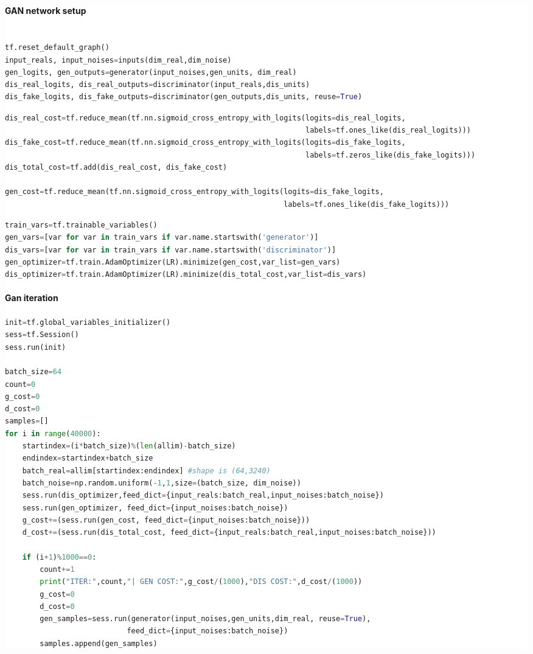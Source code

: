 #### GAN network setup


```python

tf.reset_default_graph()
input_reals, input_noises=inputs(dim_real,dim_noise)
gen_logits, gen_outputs=generator(input_noises,gen_units, dim_real)
dis_real_logits, dis_real_outputs=discriminator(input_reals,dis_units)
dis_fake_logits, dis_fake_outputs=discriminator(gen_outputs,dis_units, reuse=True)

```


```python
dis_real_cost=tf.reduce_mean(tf.nn.sigmoid_cross_entropy_with_logits(logits=dis_real_logits,
                                                                     labels=tf.ones_like(dis_real_logits)))
dis_fake_cost=tf.reduce_mean(tf.nn.sigmoid_cross_entropy_with_logits(logits=dis_fake_logits,
                                                                     labels=tf.zeros_like(dis_fake_logits)))
dis_total_cost=tf.add(dis_real_cost, dis_fake_cost)

gen_cost=tf.reduce_mean(tf.nn.sigmoid_cross_entropy_with_logits(logits=dis_fake_logits,
                                                                labels=tf.ones_like(dis_fake_logits)))
```


```python
train_vars=tf.trainable_variables()
gen_vars=[var for var in train_vars if var.name.startswith('generator')]
dis_vars=[var for var in train_vars if var.name.startswith('discriminator')]
gen_optimizer=tf.train.AdamOptimizer(LR).minimize(gen_cost,var_list=gen_vars)
dis_optimizer=tf.train.AdamOptimizer(LR).minimize(dis_total_cost,var_list=dis_vars)
```

#### Gan iteration


```python
init=tf.global_variables_initializer()
sess=tf.Session()
sess.run(init)

batch_size=64
count=0
g_cost=0
d_cost=0
samples=[]
for i in range(40000):
    startindex=(i*batch_size)%(len(allim)-batch_size)
    endindex=startindex+batch_size
    batch_real=allim[startindex:endindex] #shape is (64,3240)
    batch_noise=np.random.uniform(-1,1,size=(batch_size, dim_noise))
    sess.run(dis_optimizer,feed_dict={input_reals:batch_real,input_noises:batch_noise})
    sess.run(gen_optimizer, feed_dict={input_noises:batch_noise})
    g_cost+=(sess.run(gen_cost, feed_dict={input_noises:batch_noise}))
    d_cost+=(sess.run(dis_total_cost, feed_dict={input_reals:batch_real,input_noises:batch_noise}))
    
    if (i+1)%1000==0:
        count+=1
        print("ITER:",count,"| GEN COST:",g_cost/(1000),"DIS COST:",d_cost/(1000))
        g_cost=0
        d_cost=0
        gen_samples=sess.run(generator(input_noises,gen_units,dim_real, reuse=True),
                            feed_dict={input_noises:batch_noise})
        samples.append(gen_samples)
```
